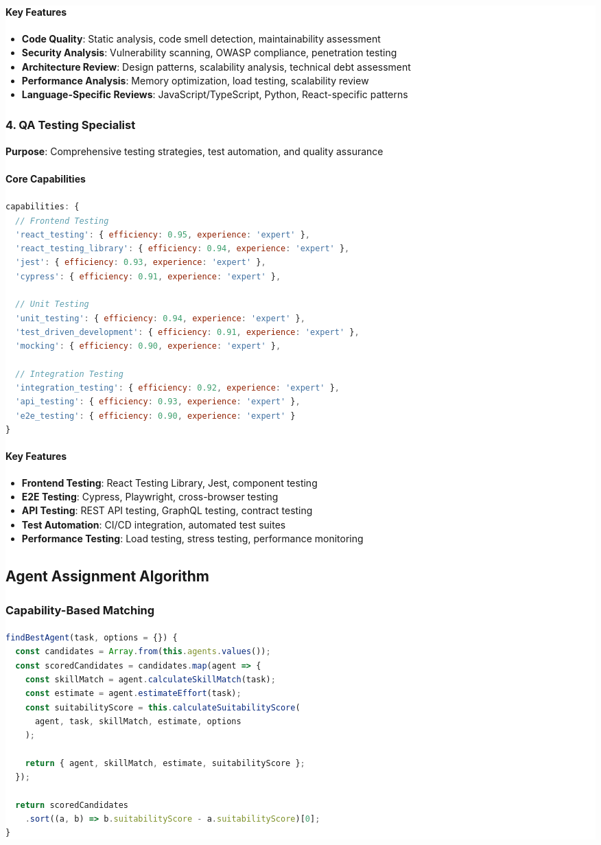 #### Key Features
- **Code Quality**: Static analysis, code smell detection, maintainability assessment
- **Security Analysis**: Vulnerability scanning, OWASP compliance, penetration testing
- **Architecture Review**: Design patterns, scalability analysis, technical debt assessment
- **Performance Analysis**: Memory optimization, load testing, scalability review
- **Language-Specific Reviews**: JavaScript/TypeScript, Python, React-specific patterns

### 4. QA Testing Specialist

**Purpose**: Comprehensive testing strategies, test automation, and quality assurance

#### Core Capabilities
```javascript
capabilities: {
  // Frontend Testing
  'react_testing': { efficiency: 0.95, experience: 'expert' },
  'react_testing_library': { efficiency: 0.94, experience: 'expert' },
  'jest': { efficiency: 0.93, experience: 'expert' },
  'cypress': { efficiency: 0.91, experience: 'expert' },
  
  // Unit Testing
  'unit_testing': { efficiency: 0.94, experience: 'expert' },
  'test_driven_development': { efficiency: 0.91, experience: 'expert' },
  'mocking': { efficiency: 0.90, experience: 'expert' },
  
  // Integration Testing
  'integration_testing': { efficiency: 0.92, experience: 'expert' },
  'api_testing': { efficiency: 0.93, experience: 'expert' },
  'e2e_testing': { efficiency: 0.90, experience: 'expert' }
}
```

#### Key Features
- **Frontend Testing**: React Testing Library, Jest, component testing
- **E2E Testing**: Cypress, Playwright, cross-browser testing
- **API Testing**: REST API testing, GraphQL testing, contract testing
- **Test Automation**: CI/CD integration, automated test suites
- **Performance Testing**: Load testing, stress testing, performance monitoring

## Agent Assignment Algorithm

### Capability-Based Matching

```javascript
findBestAgent(task, options = {}) {
  const candidates = Array.from(this.agents.values());
  const scoredCandidates = candidates.map(agent => {
    const skillMatch = agent.calculateSkillMatch(task);
    const estimate = agent.estimateEffort(task);
    const suitabilityScore = this.calculateSuitabilityScore(
      agent, task, skillMatch, estimate, options
    );
    
    return { agent, skillMatch, estimate, suitabilityScore };
  });
  
  return scoredCandidates
    .sort((a, b) => b.suitabilityScore - a.suitabilityScore)[0];
}
```

